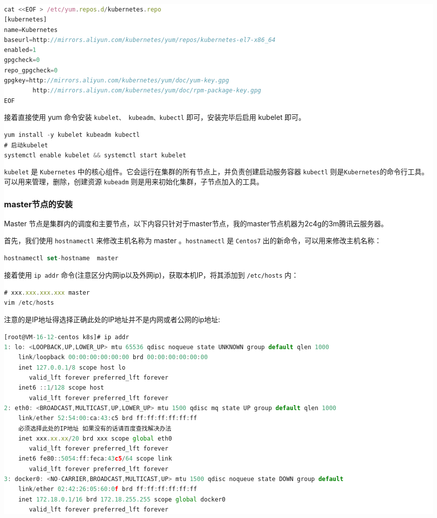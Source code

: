 ```js 
cat <<EOF > /etc/yum.repos.d/kubernetes.repo
[kubernetes]
name=Kubernetes
baseurl=http://mirrors.aliyun.com/kubernetes/yum/repos/kubernetes-el7-x86_64
enabled=1
gpgcheck=0
repo_gpgcheck=0
gpgkey=http://mirrors.aliyun.com/kubernetes/yum/doc/yum-key.gpg
        http://mirrors.aliyun.com/kubernetes/yum/doc/rpm-package-key.gpg
EOF
```

接着直接使用 yum 命令安装 `kubelet、 kubeadm、kubectl` 即可，安装完毕后启用 kubelet 即可。

```js 
yum install -y kubelet kubeadm kubectl
# 启动kubelet
systemctl enable kubelet && systemctl start kubelet
```

`kubelet` 是 `Kubernetes` 中的核心组件。它会运行在集群的所有节点上，并负责创建启动服务容器 `kubectl` 则是`Kubernetes`的命令行工具。可以用来管理，删除，创建资源 `kubeadm`  则是用来初始化集群，子节点加入的工具。

### master节点的安装

Master 节点是集群内的调度和主要节点，以下内容只针对于master节点，我的master节点机器为2c4g的3m腾讯云服务器。

首先，我们使用 `hostnamectl` 来修改主机名称为 master 。`hostnamectl` 是 `Centos7` 出的新命令，可以用来修改主机名称：

```js 
hostnamectl set-hostname  master

```  

接着使用 `ip addr` 命令(注意区分内网ip以及外网ip)，获取本机IP，将其添加到 `/etc/hosts` 内：

```js 
# xxx.xxx.xxx.xxx master
vim /etc/hosts

```  
注意的是IP地址得选择正确此处的IP地址并不是内网或者公网的ip地址: 

```js 
[root@VM-16-12-centos k8s]# ip addr
1: lo: <LOOPBACK,UP,LOWER_UP> mtu 65536 qdisc noqueue state UNKNOWN group default qlen 1000
    link/loopback 00:00:00:00:00:00 brd 00:00:00:00:00:00
    inet 127.0.0.1/8 scope host lo
       valid_lft forever preferred_lft forever
    inet6 ::1/128 scope host 
       valid_lft forever preferred_lft forever
2: eth0: <BROADCAST,MULTICAST,UP,LOWER_UP> mtu 1500 qdisc mq state UP group default qlen 1000
    link/ether 52:54:00:ca:43:c5 brd ff:ff:ff:ff:ff:ff
    必须选择此处的IP地址 如果没有的话请百度查找解决办法
    inet xxx.xx.xx/20 brd xxx scope global eth0
       valid_lft forever preferred_lft forever
    inet6 fe80::5054:ff:feca:43c5/64 scope link 
       valid_lft forever preferred_lft forever
3: docker0: <NO-CARRIER,BROADCAST,MULTICAST,UP> mtu 1500 qdisc noqueue state DOWN group default 
    link/ether 02:42:26:05:60:0f brd ff:ff:ff:ff:ff:ff
    inet 172.18.0.1/16 brd 172.18.255.255 scope global docker0
       valid_lft forever preferred_lft forever
```
